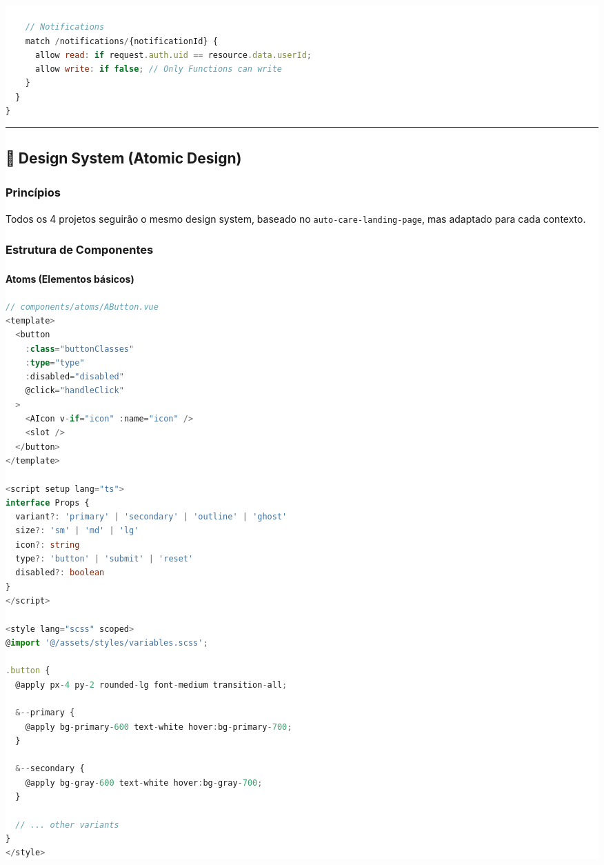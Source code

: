 ```javascript
    
    // Notifications
    match /notifications/{notificationId} {
      allow read: if request.auth.uid == resource.data.userId;
      allow write: if false; // Only Functions can write
    }
  }
}
```

---

## 🎨 Design System (Atomic Design)

### Princípios

Todos os 4 projetos seguirão o mesmo design system, baseado no `auto-care-landing-page`, mas adaptado para cada contexto.

### Estrutura de Componentes

#### Atoms (Elementos básicos)
```typescript
// components/atoms/AButton.vue
<template>
  <button 
    :class="buttonClasses"
    :type="type"
    :disabled="disabled"
    @click="handleClick"
  >
    <AIcon v-if="icon" :name="icon" />
    <slot />
  </button>
</template>

<script setup lang="ts">
interface Props {
  variant?: 'primary' | 'secondary' | 'outline' | 'ghost'
  size?: 'sm' | 'md' | 'lg'
  icon?: string
  type?: 'button' | 'submit' | 'reset'
  disabled?: boolean
}
</script>

<style lang="scss" scoped>
@import '@/assets/styles/variables.scss';

.button {
  @apply px-4 py-2 rounded-lg font-medium transition-all;
  
  &--primary {
    @apply bg-primary-600 text-white hover:bg-primary-700;
  }
  
  &--secondary {
    @apply bg-gray-600 text-white hover:bg-gray-700;
  }
  
  // ... other variants
}
</style>
```